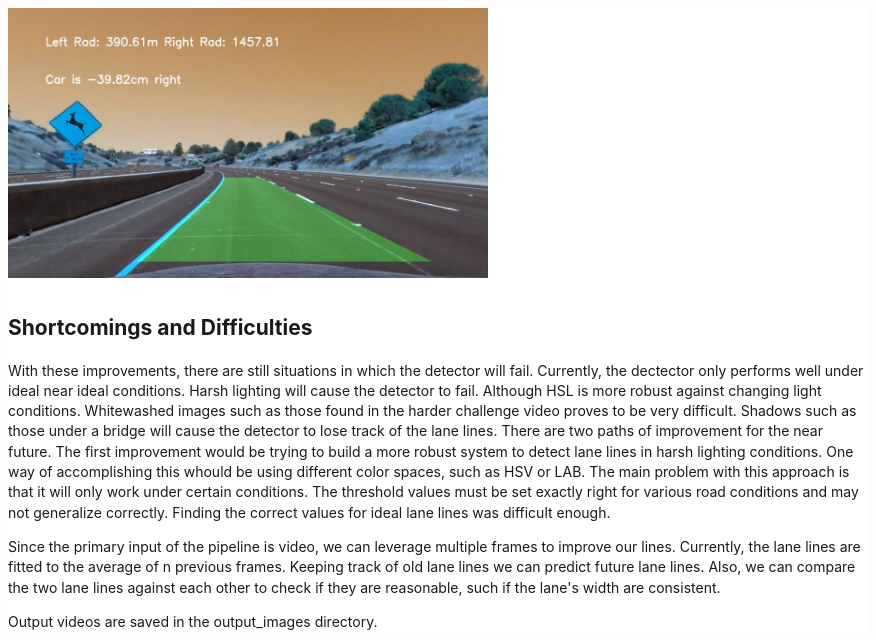 <img src="output_images/final.jpg" width="480" />

## Shortcomings and Difficulties
With these improvements, there are still situations in which the detector will fail.
Currently, the dectector only performs well under ideal near ideal conditions. Harsh lighting will cause the detector to fail. Although HSL is more robust against changing light conditions. Whitewashed images such as those found in the harder challenge video proves to be very difficult. Shadows such as those under a bridge will cause the detector to lose track of the lane lines. There are two paths of improvement for the near future.
The first improvement would be trying to build a more robust system to detect lane lines in harsh lighting conditions. One way of accomplishing this whould be using different color spaces, such as HSV or LAB.
The main problem with this approach is that it will only work under certain conditions. The threshold values must be set exactly right for various road conditions and may not generalize correctly. Finding the correct values for ideal lane lines was difficult enough.

Since the primary input of the pipeline is video, we can leverage multiple frames to improve our lines. Currently, the lane lines are fitted to the average of n previous frames. Keeping track of old lane lines we can predict future lane lines. Also, we can compare the two lane lines against each other to check if they are reasonable, such if the lane's width are consistent.

Output videos are saved in the output_images directory.